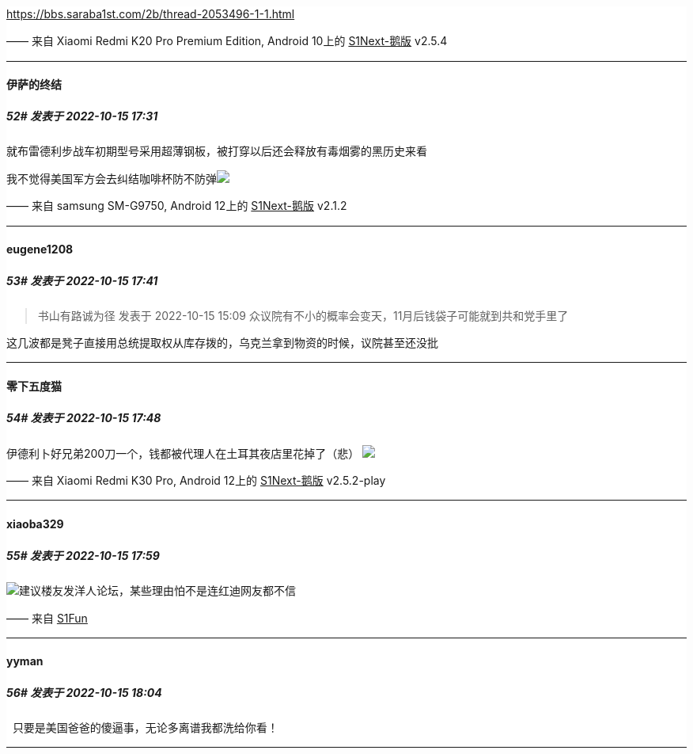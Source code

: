 https://bbs.saraba1st.com/2b/thread-2053496-1-1.html

—— 来自 Xiaomi Redmi K20 Pro Premium Edition, Android 10上的 [S1Next-鹅版](https://github.com/ykrank/S1-Next/releases) v2.5.4

*****

####  伊萨的终结  
##### 52#       发表于 2022-10-15 17:31

就布雷德利步战车初期型号采用超薄钢板，被打穿以后还会释放有毒烟雾的黑历史来看

我不觉得美国军方会去纠结咖啡杯防不防弹<img src="https://static.saraba1st.com/image/smiley/face2017/067.png" referrerpolicy="no-referrer">

—— 来自 samsung SM-G9750, Android 12上的 [S1Next-鹅版](https://github.com/ykrank/S1-Next/releases) v2.1.2

*****

####  eugene1208  
##### 53#       发表于 2022-10-15 17:41

<blockquote>书山有路诚为径 发表于 2022-10-15 15:09
众议院有不小的概率会变天，11月后钱袋子可能就到共和党手里了</blockquote>
这几波都是凳子直接用总统提取权从库存拨的，乌克兰拿到物资的时候，议院甚至还没批

*****

####  零下五度猫  
##### 54#       发表于 2022-10-15 17:48

伊德利卜好兄弟200刀一个，钱都被代理人在土耳其夜店里花掉了（悲）
<img src="https://static.saraba1st.com/image/smiley/face2017/067.png" referrerpolicy="no-referrer">

—— 来自 Xiaomi Redmi K30 Pro, Android 12上的 [S1Next-鹅版](https://github.com/ykrank/S1-Next/releases) v2.5.2-play

*****

####  xiaoba329  
##### 55#       发表于 2022-10-15 17:59

<img src="https://static.saraba1st.com/image/smiley/face2017/053.png" referrerpolicy="no-referrer">建议楼友发洋人论坛，某些理由怕不是连红迪网友都不信

—— 来自 [S1Fun](https://s1fun.koalcat.com)

*****

####  yyman  
##### 56#       发表于 2022-10-15 18:04

  只要是美国爸爸的傻逼事，无论多离谱我都洗给你看！

*****
